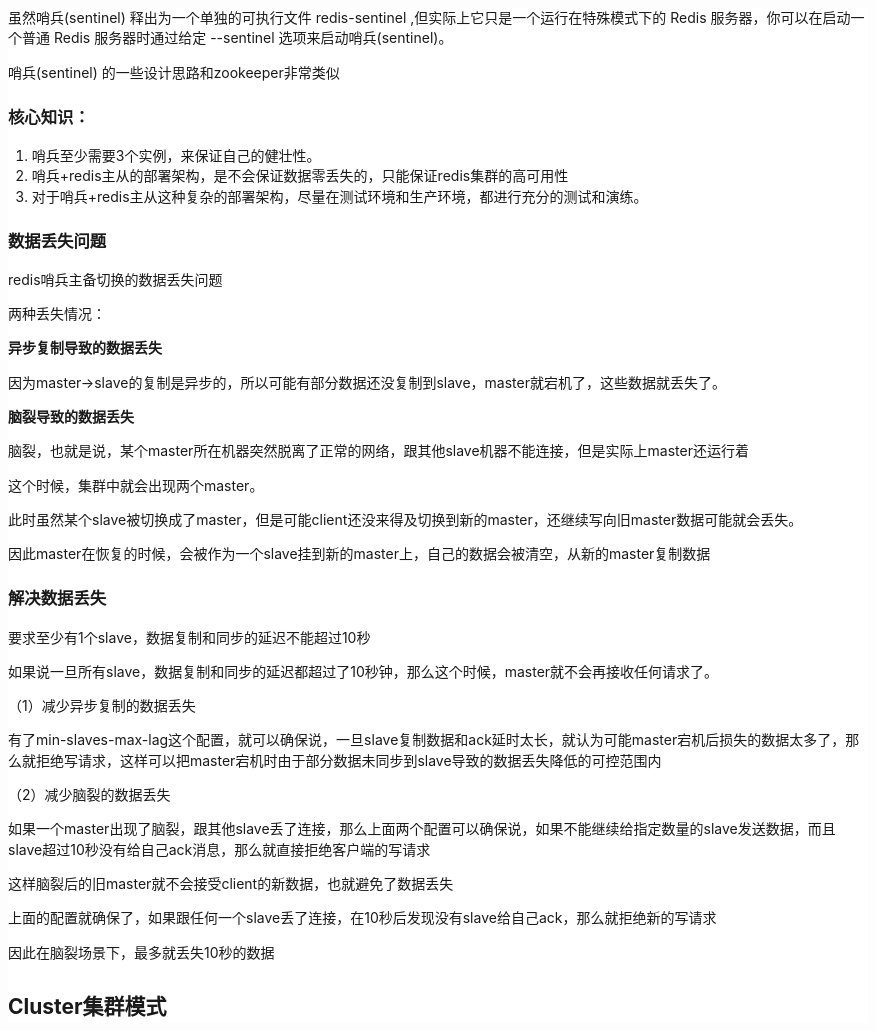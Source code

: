 虽然哨兵(sentinel) 释出为一个单独的可执行文件 redis-sentinel ,但实际上它只是一个运行在特殊模式下的 Redis 服务器，你可以在启动一个普通 Redis 服务器时通过给定 --sentinel 选项来启动哨兵(sentinel)。

哨兵(sentinel) 的一些设计思路和zookeeper非常类似



### 核心知识：

1. 哨兵至少需要3个实例，来保证自己的健壮性。
2. 哨兵+redis主从的部署架构，是不会保证数据零丢失的，只能保证redis集群的高可用性
3. 对于哨兵+redis主从这种复杂的部署架构，尽量在测试环境和生产环境，都进行充分的测试和演练。



### 数据丢失问题

redis哨兵主备切换的数据丢失问题

两种丢失情况：

**异步复制导致的数据丢失**

因为master->slave的复制是异步的，所以可能有部分数据还没复制到slave，master就宕机了，这些数据就丢失了。

**脑裂导致的数据丢失**

脑裂，也就是说，某个master所在机器突然脱离了正常的网络，跟其他slave机器不能连接，但是实际上master还运行着

这个时候，集群中就会出现两个master。

此时虽然某个slave被切换成了master，但是可能client还没来得及切换到新的master，还继续写向旧master数据可能就会丢失。

因此master在恢复的时候，会被作为一个slave挂到新的master上，自己的数据会被清空，从新的master复制数据



### 解决数据丢失

要求至少有1个slave，数据复制和同步的延迟不能超过10秒

如果说一旦所有slave，数据复制和同步的延迟都超过了10秒钟，那么这个时候，master就不会再接收任何请求了。

（1）减少异步复制的数据丢失

有了min-slaves-max-lag这个配置，就可以确保说，一旦slave复制数据和ack延时太长，就认为可能master宕机后损失的数据太多了，那么就拒绝写请求，这样可以把master宕机时由于部分数据未同步到slave导致的数据丢失降低的可控范围内

（2）减少脑裂的数据丢失

如果一个master出现了脑裂，跟其他slave丢了连接，那么上面两个配置可以确保说，如果不能继续给指定数量的slave发送数据，而且slave超过10秒没有给自己ack消息，那么就直接拒绝客户端的写请求

这样脑裂后的旧master就不会接受client的新数据，也就避免了数据丢失

上面的配置就确保了，如果跟任何一个slave丢了连接，在10秒后发现没有slave给自己ack，那么就拒绝新的写请求

因此在脑裂场景下，最多就丢失10秒的数据



## Cluster集群模式

